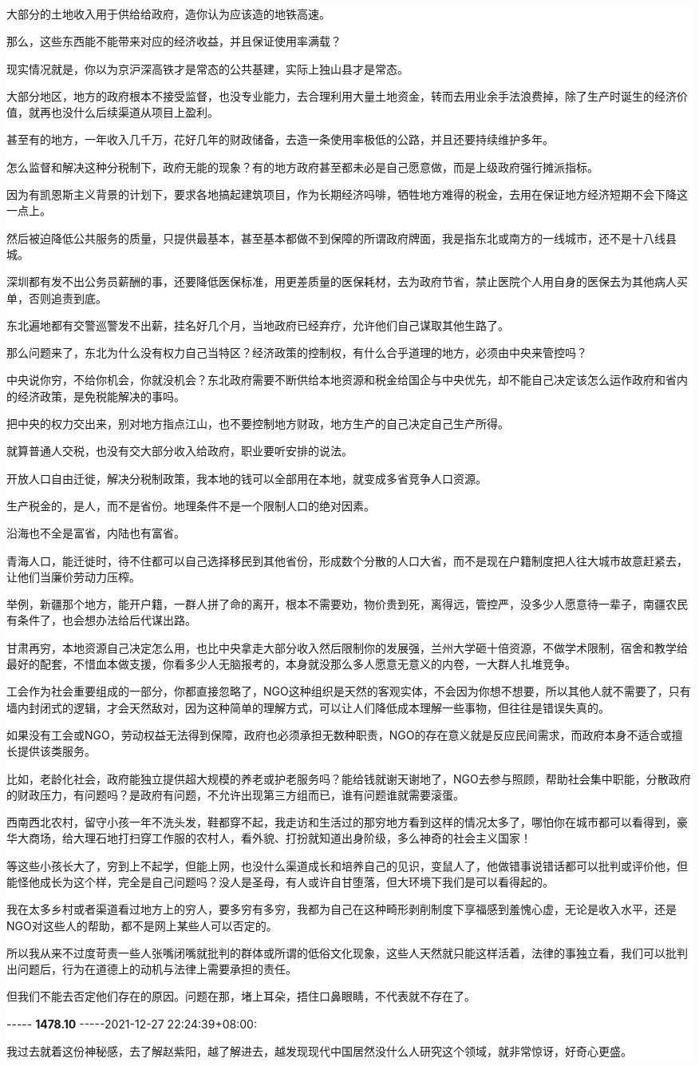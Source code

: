 大部分的土地收入用于供给给政府，造你认为应该造的地铁高速。

那么，这些东西能不能带来对应的经济收益，并且保证使用率满载？

现实情况就是，你以为京沪深高铁才是常态的公共基建，实际上独山县才是常态。

大部分地区，地方的政府根本不接受监督，也没专业能力，去合理利用大量土地资金，转而去用业余手法浪费掉，除了生产时诞生的经济价值，就再也没什么后续渠道从项目上盈利。

甚至有的地方，一年收入几千万，花好几年的财政储备，去造一条使用率极低的公路，并且还要持续维护多年。

怎么监督和解决这种分税制下，政府无能的现象？有的地方政府甚至都未必是自己愿意做，而是上级政府强行摊派指标。

因为有凯恩斯主义背景的计划下，要求各地搞起建筑项目，作为长期经济吗啡，牺牲地方难得的税金，去用在保证地方经济短期不会下降这一点上。

然后被迫降低公共服务的质量，只提供最基本，甚至基本都做不到保障的所谓政府牌面，我是指东北或南方的一线城市，还不是十八线县城。

深圳都有发不出公务员薪酬的事，还要降低医保标准，用更差质量的医保耗材，去为政府节省，禁止医院个人用自身的医保去为其他病人买单，否则追责到底。

东北遍地都有交警巡警发不出薪，挂名好几个月，当地政府已经弃疗，允许他们自己谋取其他生路了。

那么问题来了，东北为什么没有权力自己当特区？经济政策的控制权，有什么合乎道理的地方，必须由中央来管控吗？

中央说你穷，不给你机会，你就没机会？东北政府需要不断供给本地资源和税金给国企与中央优先，却不能自己决定该怎么运作政府和省内的经济政策，是免税能解决的事吗。

把中央的权力交出来，别对地方指点江山，也不要控制地方财政，地方生产的自己决定自己生产所得。

就算普通人交税，也没有交大部分收入给政府，职业要听安排的说法。

开放人口自由迁徙，解决分税制政策，我本地的钱可以全部用在本地，就变成多省竞争人口资源。

生产税金的，是人，而不是省份。地理条件不是一个限制人口的绝对因素。

沿海也不全是富省，内陆也有富省。

青海人口，能迁徙时，待不住都可以自己选择移民到其他省份，形成数个分散的人口大省，而不是现在户籍制度把人往大城市故意赶紧去，让他们当廉价劳动力压榨。

举例，新疆那个地方，能开户籍，一群人拼了命的离开，根本不需要劝，物价贵到死，离得远，管控严，没多少人愿意待一辈子，南疆农民有条件了，也会想办法给后代谋出路。

甘肃再穷，本地资源自己决定怎么用，也比中央拿走大部分收入然后限制你的发展强，兰州大学砸十倍资源，不做学术限制，宿舍和教学给最好的配套，不惜血本做支援，你看多少人无脑报考的，本身就没那么多人愿意无意义的内卷，一大群人扎堆竞争。

工会作为社会重要组成的一部分，你都直接忽略了，NGO这种组织是天然的客观实体，不会因为你想不想要，所以其他人就不需要了，只有墙内封闭式的逻辑，才会天然敌对，因为这种简单的理解方式，可以让人们降低成本理解一些事物，但往往是错误失真的。

如果没有工会或NGO，劳动权益无法得到保障，政府也必须承担无数种职责，NGO的存在意义就是反应民间需求，而政府本身不适合或擅长提供该类服务。

比如，老龄化社会，政府能独立提供超大规模的养老或护老服务吗？能给钱就谢天谢地了，NGO去参与照顾，帮助社会集中职能，分散政府的财政压力，有问题吗？是政府有问题，不允许出现第三方组而已，谁有问题谁就需要滚蛋。

西南西北农村，留守小孩一年不洗头发，鞋都穿不起，我走访和生活过的那穷地方看到这样的情况太多了，哪怕你在城市都可以看得到，豪华大商场，给大理石地打扫穿工作服的农村人，看外貌、打扮就知道出身阶级，多么神奇的社会主义国家！

等这些小孩长大了，穷到上不起学，但能上网，也没什么渠道成长和培养自己的见识，变鼠人了，他做错事说错话都可以批判或评价他，但能怪他成长为这个样，完全是自己问题吗？没人是圣母，有人或许自甘堕落，但大环境下我们是可以看得起的。

我在太多乡村或者渠道看过地方上的穷人，要多穷有多穷，我都为自己在这种畸形剥削制度下享福感到羞愧心虚，无论是收入水平，还是NGO对这些人的帮助，都不是网上某些人可以否定的。

所以我从来不过度苛责一些人张嘴闭嘴就批判的群体或所谓的低俗文化现象，这些人天然就只能这样活着，法律的事独立看，我们可以批判出问题后，行为在道德上的动机与法律上需要承担的责任。

但我们不能去否定他们存在的原因。问题在那，堵上耳朵，捂住口鼻眼睛，不代表就不存在了。

----- __1478.10__ -----2021-12-27 22:24:39+08:00:

我过去就着这份神秘感，去了解赵紫阳，越了解进去，越发现现代中国居然没什么人研究这个领域，就非常惊讶，好奇心更盛。
